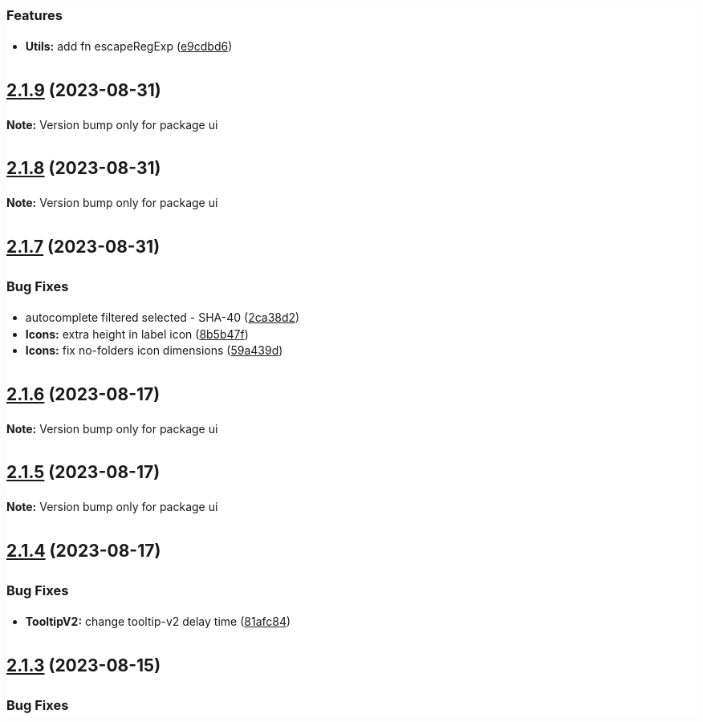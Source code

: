 ### Features

- **Utils:** add fn escapeRegExp ([e9cdbd6](https://github.com/scaleflex/ui/commit/e9cdbd64f53361551adb2b50dcc979a1b953a505))

## [2.1.9](https://github.com/scaleflex/ui/compare/v2.1.8...v2.1.9) (2023-08-31)

**Note:** Version bump only for package ui

## [2.1.8](https://github.com/scaleflex/ui/compare/v2.1.7...v2.1.8) (2023-08-31)

**Note:** Version bump only for package ui

## [2.1.7](https://github.com/scaleflex/ui/compare/v2.1.6...v2.1.7) (2023-08-31)

### Bug Fixes

- autocomplete filtered selected - SHA-40 ([2ca38d2](https://github.com/scaleflex/ui/commit/2ca38d2412c7be7d798e9a37b479eb358c80a520))
- **Icons:** extra height in label icon ([8b5b47f](https://github.com/scaleflex/ui/commit/8b5b47fb9c25c93dcf77ed78f5ddb273472fbbc1))
- **Icons:** fix no-folders icon dimensions ([59a439d](https://github.com/scaleflex/ui/commit/59a439dc71a5dd618e09f534e5c8a266ac005c0f))

## [2.1.6](https://github.com/scaleflex/ui/compare/v2.1.5...v2.1.6) (2023-08-17)

**Note:** Version bump only for package ui

## [2.1.5](https://github.com/scaleflex/ui/compare/v2.1.4...v2.1.5) (2023-08-17)

**Note:** Version bump only for package ui

## [2.1.4](https://github.com/scaleflex/ui/compare/v2.1.3...v2.1.4) (2023-08-17)

### Bug Fixes

- **TooltipV2:** change tooltip-v2 delay time ([81afc84](https://github.com/scaleflex/ui/commit/81afc84e71ee0a9560c10c1dcf077be9b9177382))

## [2.1.3](https://github.com/scaleflex/ui/compare/v2.1.2...v2.1.3) (2023-08-15)

### Bug Fixes
